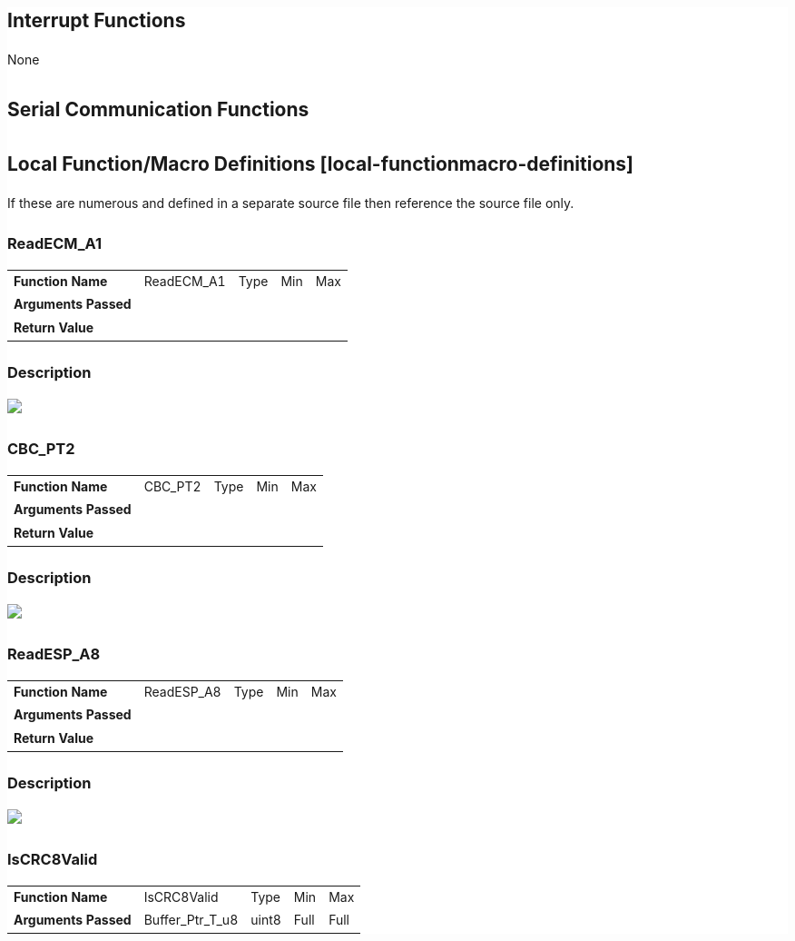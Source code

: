 
##  Interrupt Functions

None

##  Serial Communication Functions

## Local Function/Macro Definitions [local-functionmacro-definitions]

If these are numerous and defined in a separate source file then
reference the source file only.

### ReadECM_A1

|                      |            |      |     |     |
|----------------------|------------|------|-----|-----|
| **Function Name**    | ReadECM_A1 | Type | Min | Max |
| **Arguments Passed** |            |      |     |     |
| **Return Value**     |            |      |     |     |

### Description

![](ElectricPowerSteering_TexasInstruments_CHRYSLER_LWR_website/docs/Chrysler_LWR_EPS_TMS570/SwProject/SrlComInput/doc/mediax/media/image6.wmf)

### CBC_PT2

|                      |         |      |     |     |
|----------------------|---------|------|-----|-----|
| **Function Name**    | CBC_PT2 | Type | Min | Max |
| **Arguments Passed** |         |      |     |     |
| **Return Value**     |         |      |     |     |

### Description

![](ElectricPowerSteering_TexasInstruments_CHRYSLER_LWR_website/docs/Chrysler_LWR_EPS_TMS570/SwProject/SrlComInput/doc/mediax/media/image7.wmf)

### ReadESP_A8

|                      |            |      |     |     |
|----------------------|------------|------|-----|-----|
| **Function Name**    | ReadESP_A8 | Type | Min | Max |
| **Arguments Passed** |            |      |     |     |
| **Return Value**     |            |      |     |     |

### Description

![](ElectricPowerSteering_TexasInstruments_CHRYSLER_LWR_website/docs/Chrysler_LWR_EPS_TMS570/SwProject/SrlComInput/doc/mediax/media/image8.wmf)

### IsCRC8Valid

|                      |                      |         |      |      |
|----------------------|----------------------|---------|------|------|
| **Function Name**    | IsCRC8Valid          | Type    | Min  | Max  |
| **Arguments Passed** | Buffer_Ptr_T_u8      | uint8   | Full | Full |